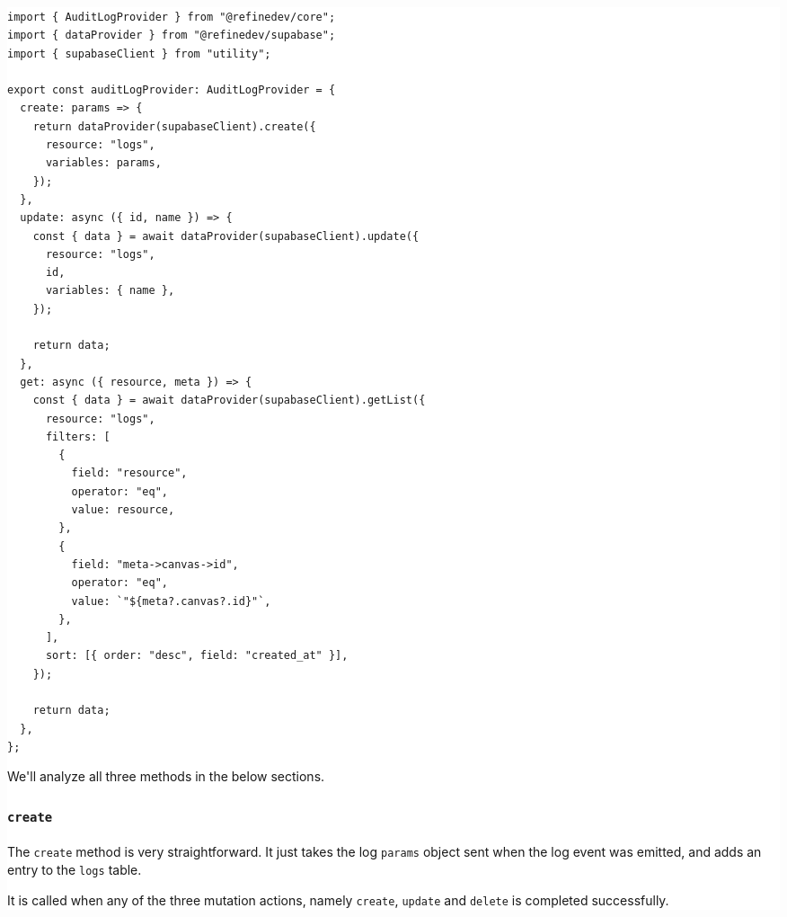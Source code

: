 ```tsx title="providers/auditLogProvider.ts"
import { AuditLogProvider } from "@refinedev/core";
import { dataProvider } from "@refinedev/supabase";
import { supabaseClient } from "utility";

export const auditLogProvider: AuditLogProvider = {
  create: params => {
    return dataProvider(supabaseClient).create({
      resource: "logs",
      variables: params,
    });
  },
  update: async ({ id, name }) => {
    const { data } = await dataProvider(supabaseClient).update({
      resource: "logs",
      id,
      variables: { name },
    });

    return data;
  },
  get: async ({ resource, meta }) => {
    const { data } = await dataProvider(supabaseClient).getList({
      resource: "logs",
      filters: [
        {
          field: "resource",
          operator: "eq",
          value: resource,
        },
        {
          field: "meta->canvas->id",
          operator: "eq",
          value: `"${meta?.canvas?.id}"`,
        },
      ],
      sort: [{ order: "desc", field: "created_at" }],
    });

    return data;
  },
};
```

We'll analyze all three methods in the below sections.


### `create`

The `create` method is very straightforward. It just takes the log `params` object sent when the log event was emitted, and adds an entry to the `logs` table.

It is called when any of the three mutation actions, namely `create`, `update` and `delete` is completed successfully.
